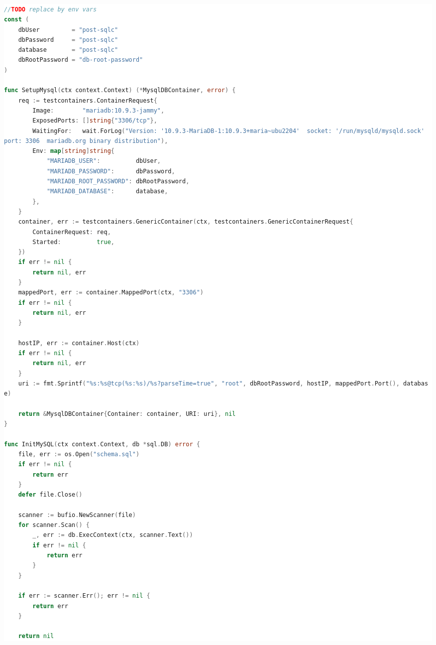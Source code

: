 ```go
//TODO replace by env vars
const (
	dbUser         = "post-sqlc"
	dbPassword     = "post-sqlc"
	database       = "post-sqlc"
	dbRootPassword = "db-root-password"
)

func SetupMysql(ctx context.Context) (*MysqlDBContainer, error) {
	req := testcontainers.ContainerRequest{
		Image:        "mariadb:10.9.3-jammy",
		ExposedPorts: []string{"3306/tcp"},
		WaitingFor:   wait.ForLog("Version: '10.9.3-MariaDB-1:10.9.3+maria~ubu2204'  socket: '/run/mysqld/mysqld.sock'  port: 3306  mariadb.org binary distribution"),
		Env: map[string]string{
			"MARIADB_USER":          dbUser,
			"MARIADB_PASSWORD":      dbPassword,
			"MARIADB_ROOT_PASSWORD": dbRootPassword,
			"MARIADB_DATABASE":      database,
		},
	}
	container, err := testcontainers.GenericContainer(ctx, testcontainers.GenericContainerRequest{
		ContainerRequest: req,
		Started:          true,
	})
	if err != nil {
		return nil, err
	}
	mappedPort, err := container.MappedPort(ctx, "3306")
	if err != nil {
		return nil, err
	}

	hostIP, err := container.Host(ctx)
	if err != nil {
		return nil, err
	}
	uri := fmt.Sprintf("%s:%s@tcp(%s:%s)/%s?parseTime=true", "root", dbRootPassword, hostIP, mappedPort.Port(), database)

	return &MysqlDBContainer{Container: container, URI: uri}, nil
}

func InitMySQL(ctx context.Context, db *sql.DB) error {
	file, err := os.Open("schema.sql")
	if err != nil {
		return err
	}
	defer file.Close()

	scanner := bufio.NewScanner(file)
	for scanner.Scan() {
		_, err := db.ExecContext(ctx, scanner.Text())
		if err != nil {
			return err
		}
	}

	if err := scanner.Err(); err != nil {
		return err
	}

	return nil
```